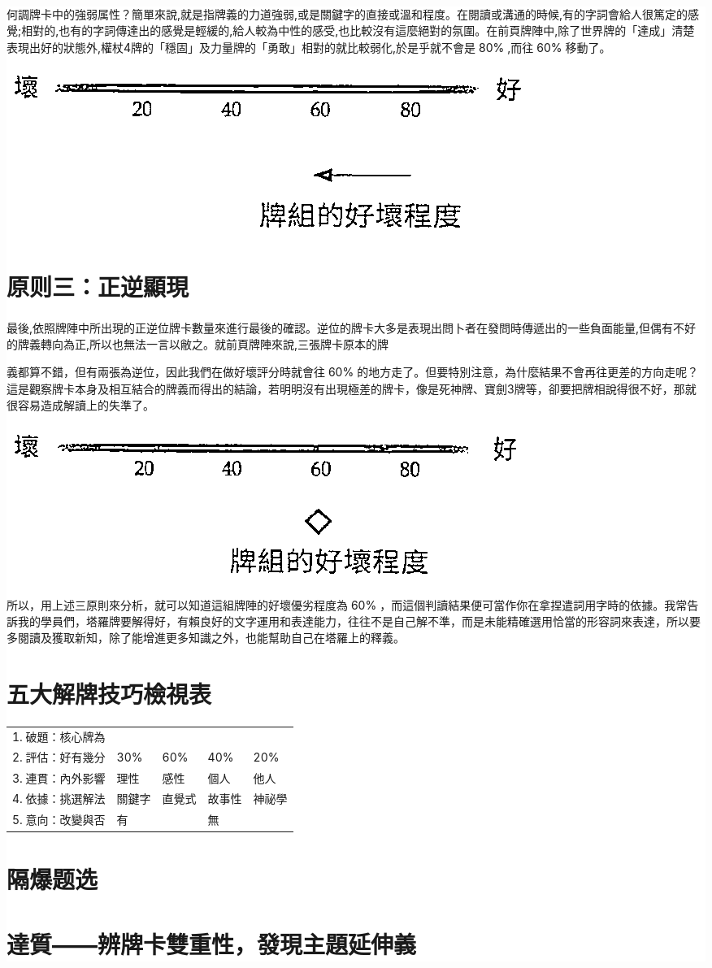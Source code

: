 何調牌卡中的強弱属性？簡單來說,就是指牌義的力道強弱,或是關鍵字的直接或溫和程度。在閱讀或溝通的時候,有的字詞會給人很篤定的感覺;相對的,也有的字詞傳達出的感覺是輕緩的,給人較為中性的感受,也比較沒有這麼絕對的氛圍。在前頁牌陣中,除了世界牌的「達成」清楚表現出好的狀態外,權杖4牌的「穩固」及力量牌的「勇敢」相對的就比較弱化,於是乎就不會是  $80\%$  ,而往  $60\%$  移動了。

![](img/1f5c405aaf58bc531b066eb2d8068ec7.png)

# 原则三：正逆顯現

最後,依照牌陣中所出現的正逆位牌卡數量來進行最後的確認。逆位的牌卡大多是表現出問卜者在發問時傳遞出的一些負面能量,但偶有不好的牌義轉向為正,所以也無法一言以敝之。就前頁牌陣來說,三張牌卡原本的牌

義都算不錯，但有兩張為逆位，因此我們在做好壞評分時就會往  $60\%$  的地方走了。但要特別注意，為什麼結果不會再往更差的方向走呢？這是觀察牌卡本身及相互結合的牌義而得出的結論，若明明沒有出現極差的牌卡，像是死神牌、寶劍3牌等，卻要把牌相說得很不好，那就很容易造成解讀上的失準了。

![](img/79c5b9cd60456d896bf7684c5e43985b.png)

所以，用上述三原則來分析，就可以知道這組牌陣的好壞優劣程度為  $60\%$ ，而這個判讀結果便可當作你在拿捏遣詞用字時的依據。我常告訴我的學員們，塔羅牌要解得好，有賴良好的文字運用和表達能力，往往不是自己解不準，而是未能精確選用恰當的形容詞來表達，所以要多閱讀及獲取新知，除了能增進更多知識之外，也能幫助自己在塔羅上的釋義。

# 五大解牌技巧檢視表

<table><tr><td colspan="5">1. 破題：核心牌為</td></tr><tr><td>2. 評估：好有幾分</td><td>30%</td><td>60%</td><td>40%</td><td>20%</td></tr><tr><td>3. 連貫：內外影響</td><td>理性</td><td>感性</td><td>個人</td><td>他人</td></tr><tr><td>4. 依據：挑選解法</td><td>關鍵字</td><td>直覺式</td><td>故事性</td><td>神祕學</td></tr><tr><td>5. 意向：改變與否</td><td colspan="2">有</td><td colspan="2">無</td></tr></table>

# 隔爆题选

# 達質——辨牌卡雙重性，發現主題延伸義
